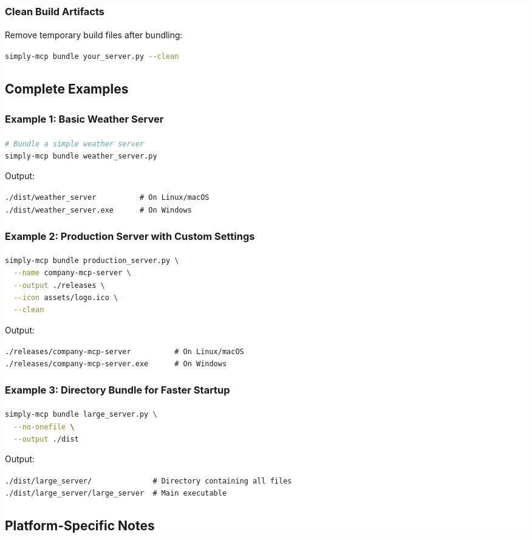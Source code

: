 ### Clean Build Artifacts

Remove temporary build files after bundling:

```bash
simply-mcp bundle your_server.py --clean
```

## Complete Examples

### Example 1: Basic Weather Server

```bash
# Bundle a simple weather server
simply-mcp bundle weather_server.py
```

Output:
```
./dist/weather_server          # On Linux/macOS
./dist/weather_server.exe      # On Windows
```

### Example 2: Production Server with Custom Settings

```bash
simply-mcp bundle production_server.py \
  --name company-mcp-server \
  --output ./releases \
  --icon assets/logo.ico \
  --clean
```

Output:
```
./releases/company-mcp-server          # On Linux/macOS
./releases/company-mcp-server.exe      # On Windows
```

### Example 3: Directory Bundle for Faster Startup

```bash
simply-mcp bundle large_server.py \
  --no-onefile \
  --output ./dist
```

Output:
```
./dist/large_server/              # Directory containing all files
./dist/large_server/large_server  # Main executable
```

## Platform-Specific Notes
